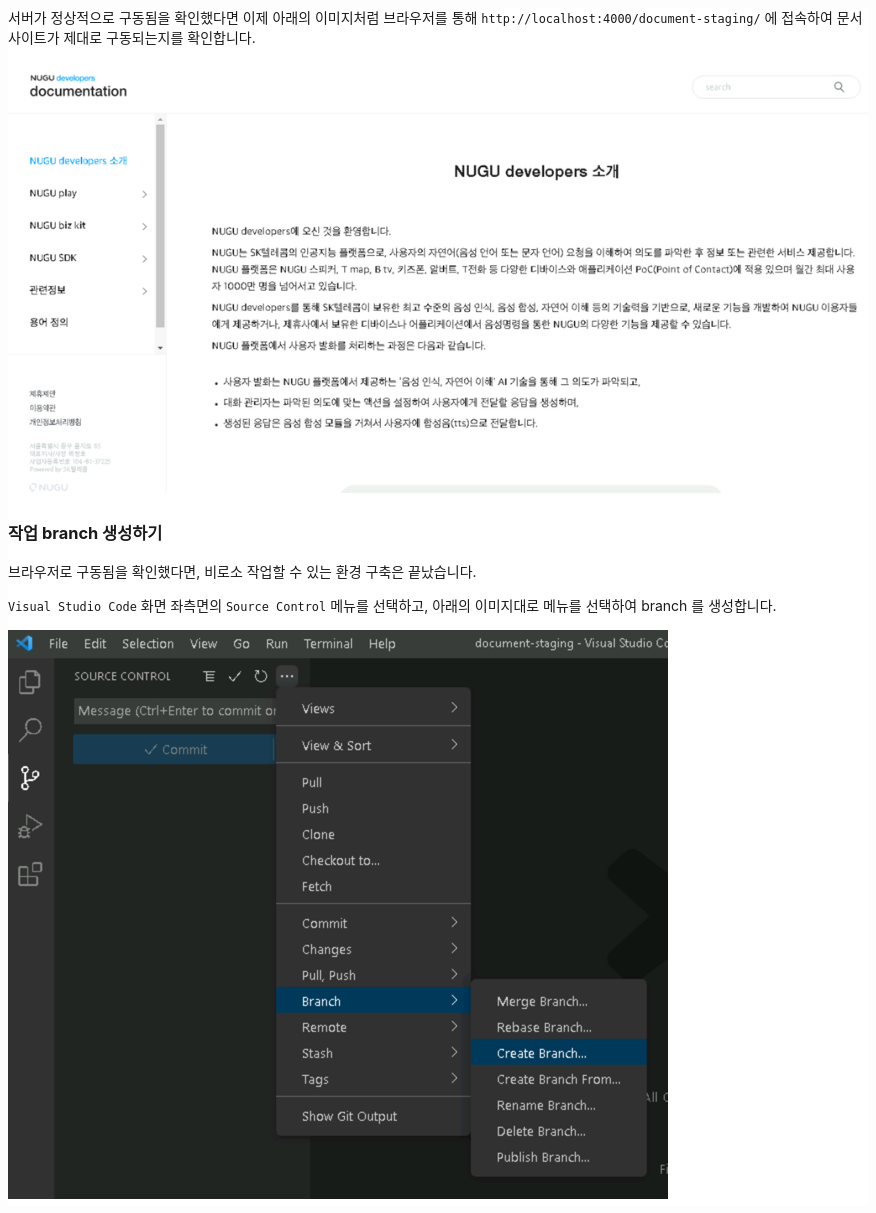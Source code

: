서버가 정상적으로 구동됨을 확인했다면 이제 아래의 이미지처럼 브라우저를 통해 `http://localhost:4000/document-staging/` 에 접속하여 문서 사이트가 제대로 구동되는지를 확인합니다.

![](assets/guide-images/15-check-document.png)

### 작업 branch 생성하기

브라우저로 구동됨을 확인했다면, 비로소 작업할 수 있는 환경 구축은 끝났습니다.

`Visual Studio Code` 화면 좌측면의 `Source Control` 메뉴를 선택하고, 아래의 이미지대로 메뉴를 선택하여 branch 를 생성합니다.

![](assets/guide-images/16-create-branch.png)
